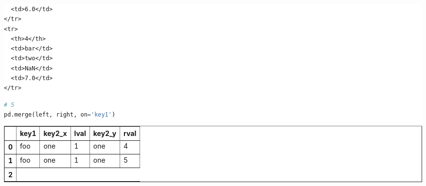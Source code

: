       <td>6.0</td>
    </tr>
    <tr>
      <th>4</th>
      <td>bar</td>
      <td>two</td>
      <td>NaN</td>
      <td>7.0</td>
    </tr>
  </tbody>
</table>
</div>




```python
# 5
pd.merge(left, right, on='key1')
```




<div>
<style>
    .dataframe thead tr:only-child th {
        text-align: right;
    }

    .dataframe thead th {
        text-align: left;
    }

    .dataframe tbody tr th {
        vertical-align: top;
    }
</style>
<table border="1" class="dataframe">
  <thead>
    <tr style="text-align: right;">
      <th></th>
      <th>key1</th>
      <th>key2_x</th>
      <th>lval</th>
      <th>key2_y</th>
      <th>rval</th>
    </tr>
  </thead>
  <tbody>
    <tr>
      <th>0</th>
      <td>foo</td>
      <td>one</td>
      <td>1</td>
      <td>one</td>
      <td>4</td>
    </tr>
    <tr>
      <th>1</th>
      <td>foo</td>
      <td>one</td>
      <td>1</td>
      <td>one</td>
      <td>5</td>
    </tr>
    <tr>
      <th>2</th>